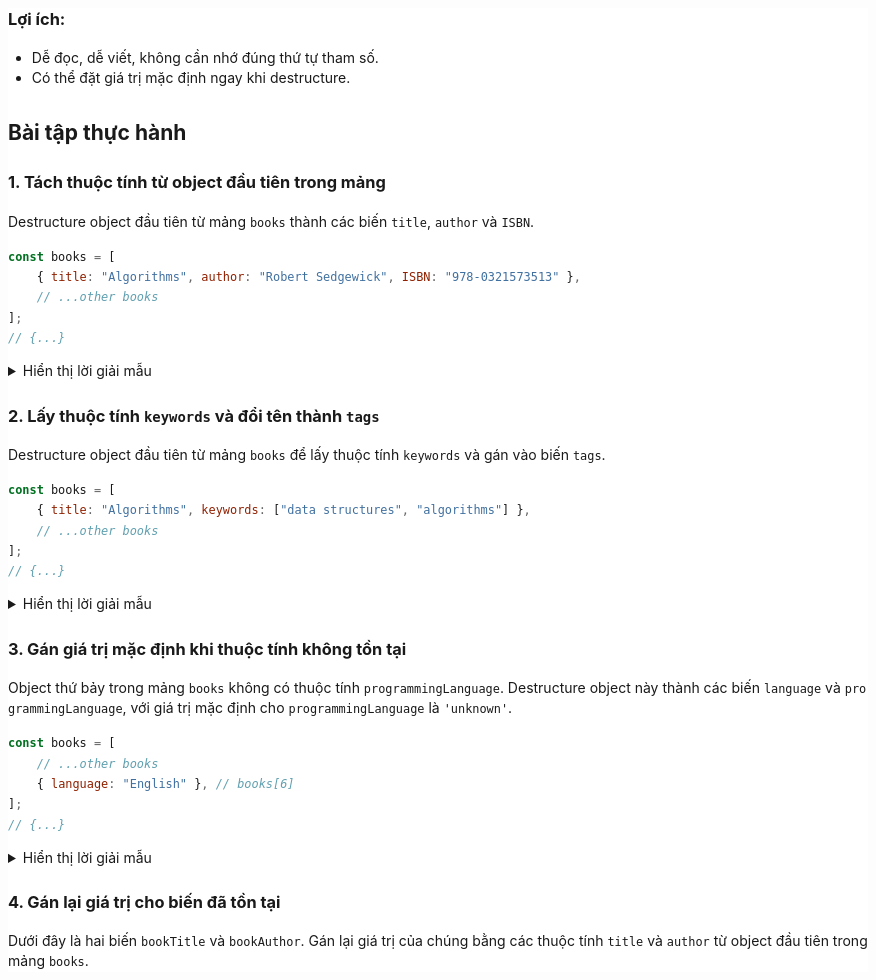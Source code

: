 ### Lợi ích:

-   Dễ đọc, dễ viết, không cần nhớ đúng thứ tự tham số.
-   Có thể đặt giá trị mặc định ngay khi destructure.

## Bài tập thực hành

### 1. Tách thuộc tính từ object đầu tiên trong mảng

Destructure object đầu tiên từ mảng `books` thành các biến `title`, `author` và `ISBN`.

```javascript
const books = [
    { title: "Algorithms", author: "Robert Sedgewick", ISBN: "978-0321573513" },
    // ...other books
];
// {...}
```

<details><summary>Hiển thị lời giải mẫu</summary></details>

### 2. Lấy thuộc tính `keywords` và đổi tên thành `tags`

Destructure object đầu tiên từ mảng `books` để lấy thuộc tính `keywords` và gán vào biến `tags`.

```javascript
const books = [
    { title: "Algorithms", keywords: ["data structures", "algorithms"] },
    // ...other books
];
// {...}
```

<details><summary>Hiển thị lời giải mẫu</summary></details>

### 3. Gán giá trị mặc định khi thuộc tính không tồn tại

Object thứ bảy trong mảng `books` không có thuộc tính `programmingLanguage`. Destructure object này thành các biến `language` và `programmingLanguage`, với giá trị mặc định cho `programmingLanguage` là `'unknown'`.

```javascript
const books = [
    // ...other books
    { language: "English" }, // books[6]
];
// {...}
```

<details><summary>Hiển thị lời giải mẫu</summary></details>

### 4. Gán lại giá trị cho biến đã tồn tại

Dưới đây là hai biến `bookTitle` và `bookAuthor`. Gán lại giá trị của chúng bằng các thuộc tính `title` và `author` từ object đầu tiên trong mảng `books`.
